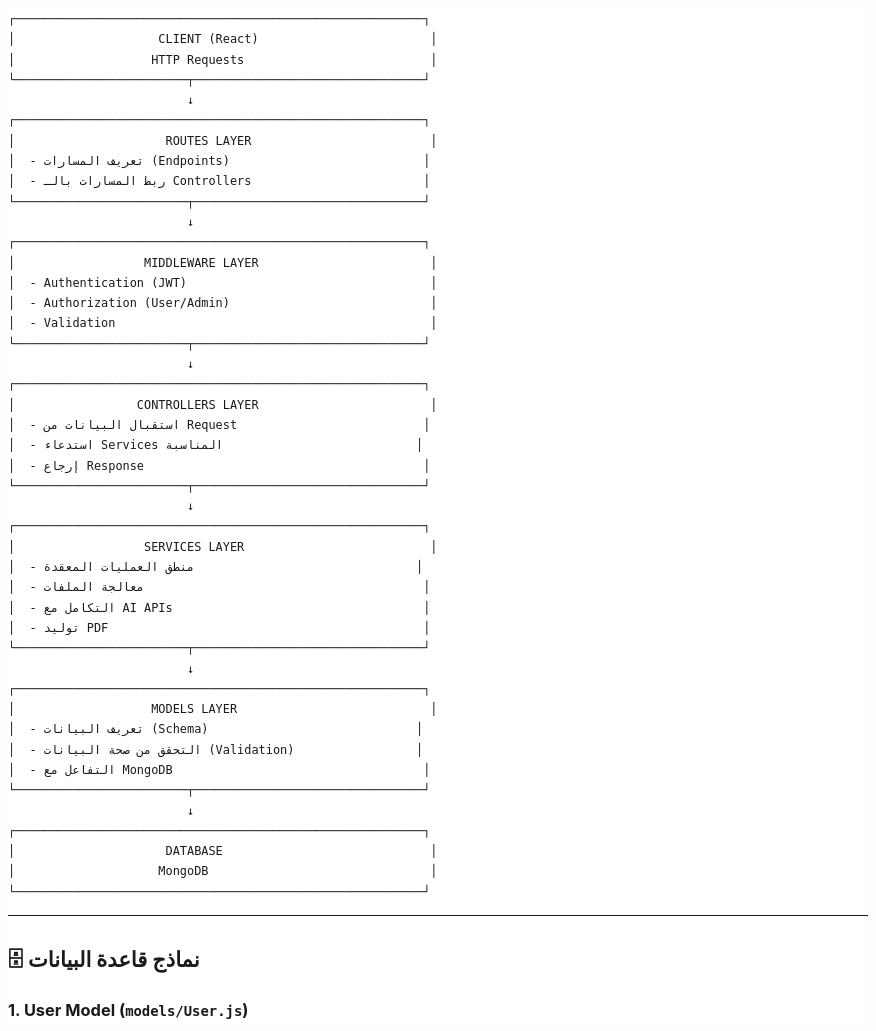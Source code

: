 ```
┌─────────────────────────────────────────────────────────┐
│                    CLIENT (React)                        │
│                   HTTP Requests                          │
└────────────────────────┬────────────────────────────────┘
                         ↓
┌─────────────────────────────────────────────────────────┐
│                     ROUTES LAYER                         │
│  - تعريف المسارات (Endpoints)                           │
│  - ربط المسارات بالـ Controllers                        │
└────────────────────────┬────────────────────────────────┘
                         ↓
┌─────────────────────────────────────────────────────────┐
│                  MIDDLEWARE LAYER                        │
│  - Authentication (JWT)                                  │
│  - Authorization (User/Admin)                            │
│  - Validation                                            │
└────────────────────────┬────────────────────────────────┘
                         ↓
┌─────────────────────────────────────────────────────────┐
│                 CONTROLLERS LAYER                        │
│  - استقبال البيانات من Request                          │
│  - استدعاء Services المناسبة                           │
│  - إرجاع Response                                       │
└────────────────────────┬────────────────────────────────┘
                         ↓
┌─────────────────────────────────────────────────────────┐
│                  SERVICES LAYER                          │
│  - منطق العمليات المعقدة                               │
│  - معالجة الملفات                                       │
│  - التكامل مع AI APIs                                   │
│  - توليد PDF                                            │
└────────────────────────┬────────────────────────────────┘
                         ↓
┌─────────────────────────────────────────────────────────┐
│                   MODELS LAYER                           │
│  - تعريف البيانات (Schema)                             │
│  - التحقق من صحة البيانات (Validation)                 │
│  - التفاعل مع MongoDB                                   │
└────────────────────────┬────────────────────────────────┘
                         ↓
┌─────────────────────────────────────────────────────────┐
│                     DATABASE                             │
│                    MongoDB                               │
└─────────────────────────────────────────────────────────┘
```

---

## 🗄️ نماذج قاعدة البيانات

### 1. User Model (`models/User.js`)
